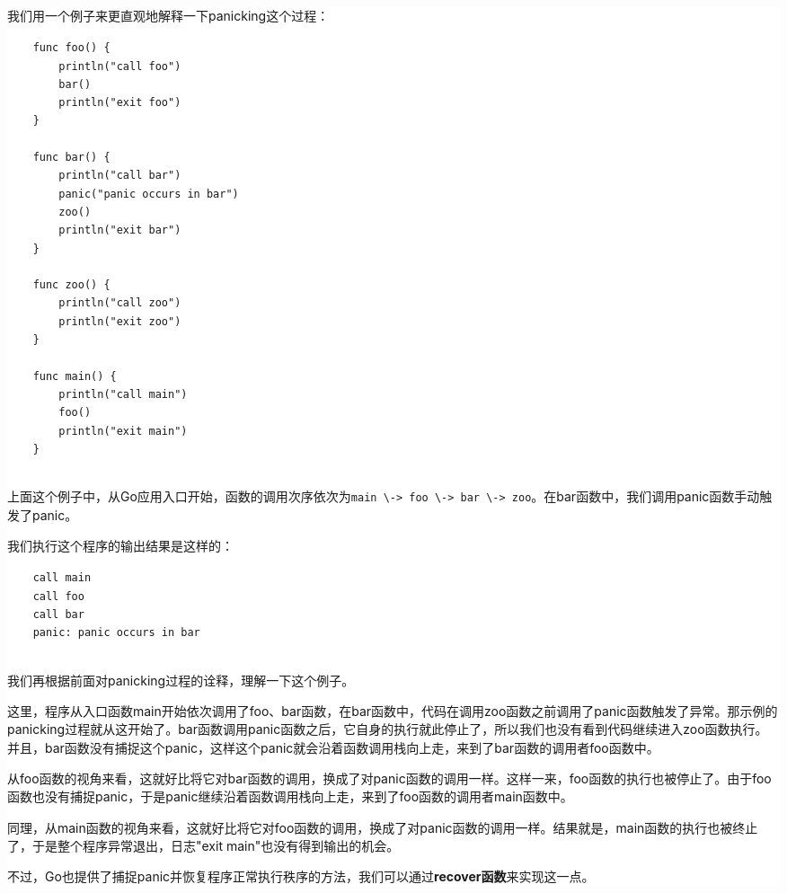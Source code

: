 我们用一个例子来更直观地解释一下panicking这个过程：

```
    func foo() {
        println("call foo")
        bar()
        println("exit foo")
    }
    
    func bar() {
        println("call bar")
        panic("panic occurs in bar")
        zoo()
        println("exit bar")
    }
    
    func zoo() {
        println("call zoo")
        println("exit zoo")
    }
    
    func main() {
        println("call main")
        foo()
        println("exit main")
    }
    

```

上面这个例子中，从Go应用入口开始，函数的调用次序依次为`main \-> foo \-> bar \-> zoo`。在bar函数中，我们调用panic函数手动触发了panic。

我们执行这个程序的输出结果是这样的：

```
    call main
    call foo
    call bar
    panic: panic occurs in bar
    

```

我们再根据前面对panicking过程的诠释，理解一下这个例子。

这里，程序从入口函数main开始依次调用了foo、bar函数，在bar函数中，代码在调用zoo函数之前调用了panic函数触发了异常。那示例的panicking过程就从这开始了。bar函数调用panic函数之后，它自身的执行就此停止了，所以我们也没有看到代码继续进入zoo函数执行。并且，bar函数没有捕捉这个panic，这样这个panic就会沿着函数调用栈向上走，来到了bar函数的调用者foo函数中。

从foo函数的视角来看，这就好比将它对bar函数的调用，换成了对panic函数的调用一样。这样一来，foo函数的执行也被停止了。由于foo函数也没有捕捉panic，于是panic继续沿着函数调用栈向上走，来到了foo函数的调用者main函数中。

同理，从main函数的视角来看，这就好比将它对foo函数的调用，换成了对panic函数的调用一样。结果就是，main函数的执行也被终止了，于是整个程序异常退出，日志"exit main"也没有得到输出的机会。

不过，Go也提供了捕捉panic并恢复程序正常执行秩序的方法，我们可以通过**recover函数**来实现这一点。
